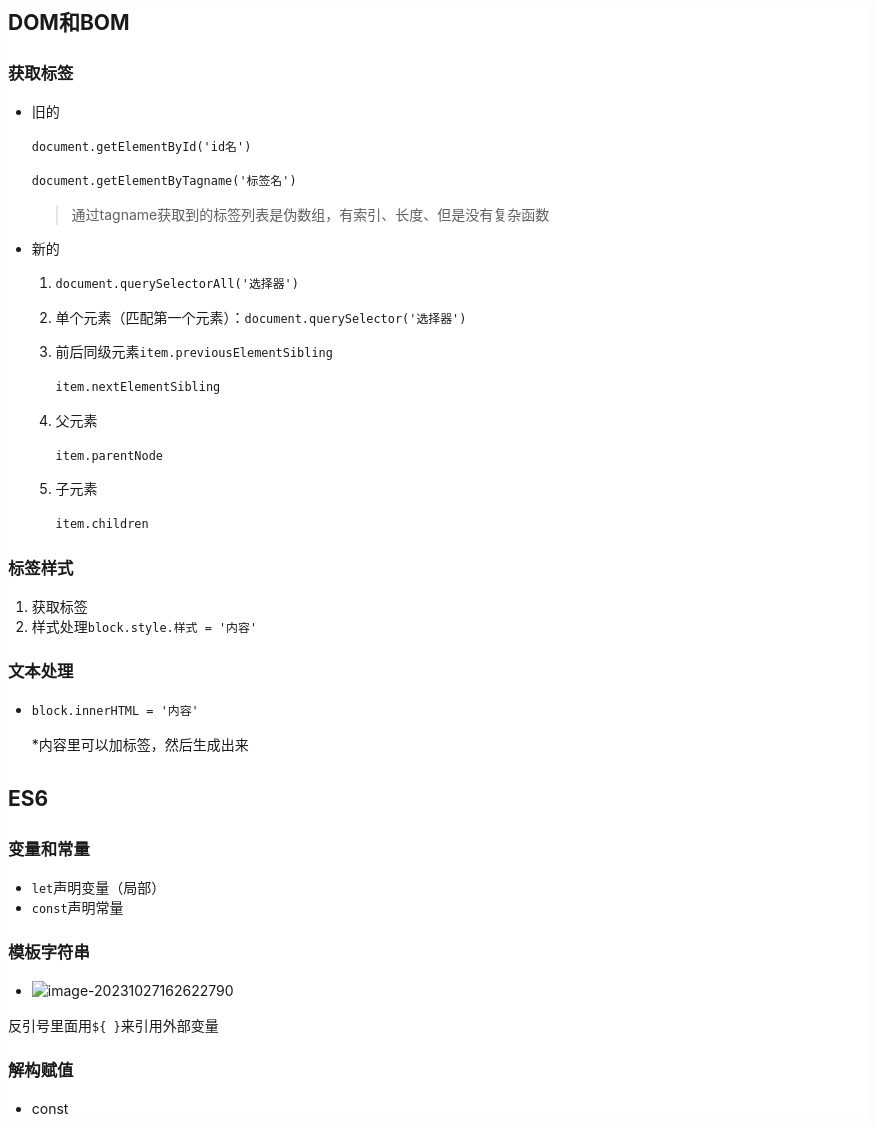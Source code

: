 ## DOM和BOM

### 获取标签

* 旧的

  `document.getElementById('id名')`

  `document.getElementByTagname('标签名')`

  > 通过tagname获取到的标签列表是伪数组，有索引、长度、但是没有复杂函数

* 新的

  1. `document.querySelectorAll('选择器')`

  2. 单个元素（匹配第一个元素）：`document.querySelector('选择器')`

  3. 前后同级元素`item.previousElementSibling`

     `item.nextElementSibling`

  4. 父元素

     `item.parentNode`

  5. 子元素

     `item.children`

### 标签样式

1. 获取标签
2. 样式处理`block.style.样式 = '内容'`

### 文本处理

* `block.innerHTML = '内容'`

  *内容里可以加标签，然后生成出来 

## ES6

### 变量和常量

* `let`声明变量（局部）
* `const`声明常量

### 模板字符串

*  ![image-20231027162622790](D:\Workspace\Typora\image\image-20231027162622790.png)

  反引号里面用`${ }`来引用外部变量

### 解构赋值

* const
